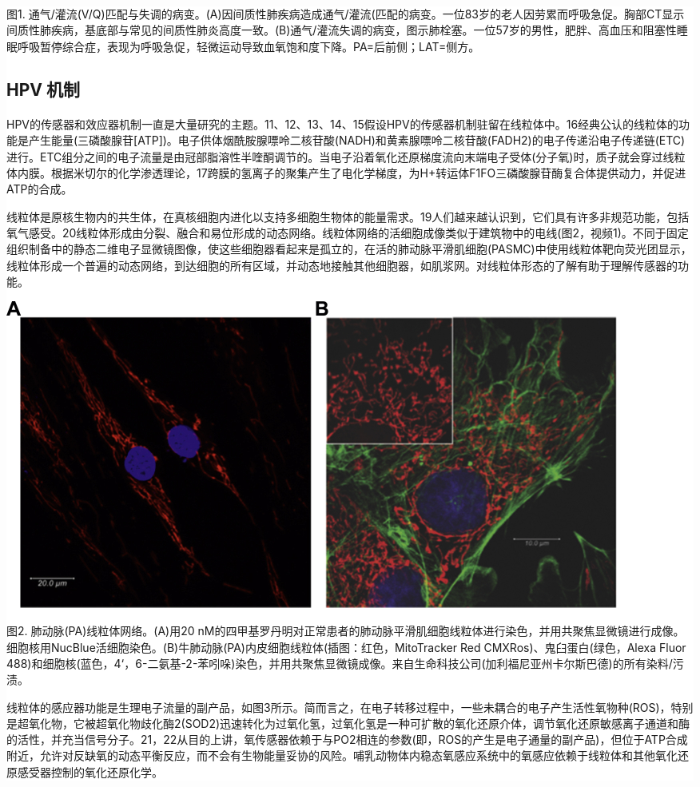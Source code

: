 图1. 通气/灌流(V/Q)匹配与失调的病变。(A)因间质性肺疾病造成通气/灌流(匹配的病变。一位83岁的老人因劳累而呼吸急促。胸部CT显示间质性肺疾病，基底部与常见的间质性肺炎高度一致。(B)通气/灌流失调的病变，图示肺栓塞。一位57岁的男性，肥胖、高血压和阻塞性睡眠呼吸暂停综合症，表现为呼吸急促，轻微运动导致血氧饱和度下降。PA=后前侧；LAT=侧方。

## HPV 机制

HPV的传感器和效应器机制一直是大量研究的主题。11、12、13、14、15假设HPV的传感器机制驻留在线粒体中。16经典公认的线粒体的功能是产生能量(三磷酸腺苷[ATP])。电子供体烟酰胺腺嘌呤二核苷酸(NADH)和黄素腺嘌呤二核苷酸(FADH2)的电子传递沿电子传递链(ETC)进行。ETC组分之间的电子流量是由冠部脂溶性半喹酮调节的。当电子沿着氧化还原梯度流向末端电子受体(分子氧)时，质子就会穿过线粒体内膜。根据米切尔的化学渗透理论，17跨膜的氢离子的聚集产生了电化学梯度，为H+转运体F1FO三磷酸腺苷酶复合体提供动力，并促进ATP的合成。

线粒体是原核生物内的共生体，在真核细胞内进化以支持多细胞生物体的能量需求。19人们越来越认识到，它们具有许多非规范功能，包括氧气感受。20线粒体形成由分裂、融合和易位形成的动态网络。线粒体网络的活细胞成像类似于建筑物中的电线(图2，视频1)。不同于固定组织制备中的静态二维电子显微镜图像，使这些细胞器看起来是孤立的，在活的肺动脉平滑肌细胞(PASMC)中使用线粒体靶向荧光团显示，线粒体形成一个普遍的动态网络，到达细胞的所有区域，并动态地接触其他细胞器，如肌浆网。对线粒体形态的了解有助于理解传感器的功能。

![An external file that holds a picture, illustration, etc. Object name is gr2.jpg](../.vuepress/public/img/16.%E7%BC%BA%E6%B0%A7%E6%80%A7%E8%82%BA%E8%A1%80%E7%AE%A1%E6%94%B6%E7%BC%A9/gr2.jpg)

图2. 肺动脉(PA)线粒体网络。(A)用20 nM的四甲基罗丹明对正常患者的肺动脉平滑肌细胞线粒体进行染色，并用共聚焦显微镜进行成像。细胞核用NucBlue活细胞染色。(B)牛肺动脉(PA)内皮细胞线粒体(插图：红色，MitoTracker Red CMXRos)、鬼臼蛋白(绿色，Alexa Fluor 488)和细胞核(蓝色，4‘，6-二氨基-2-苯吲哚)染色，并用共聚焦显微镜成像。来自生命科技公司(加利福尼亚州卡尔斯巴德)的所有染料/污渍。

线粒体的感应器功能是生理电子流量的副产品，如图3所示。简而言之，在电子转移过程中，一些未耦合的电子产生活性氧物种(ROS)，特别是超氧化物，它被超氧化物歧化酶2(SOD2)迅速转化为过氧化氢，过氧化氢是一种可扩散的氧化还原介体，调节氧化还原敏感离子通道和酶的活性，并充当信号分子。21，22从目的上讲，氧传感器依赖于与PO2相连的参数(即，ROS的产生是电子通量的副产品)，但位于ATP合成附近，允许对反缺氧的动态平衡反应，而不会有生物能量妥协的风险。哺乳动物体内稳态氧感应系统中的氧感应依赖于线粒体和其他氧化还原感受器控制的氧化还原化学。
